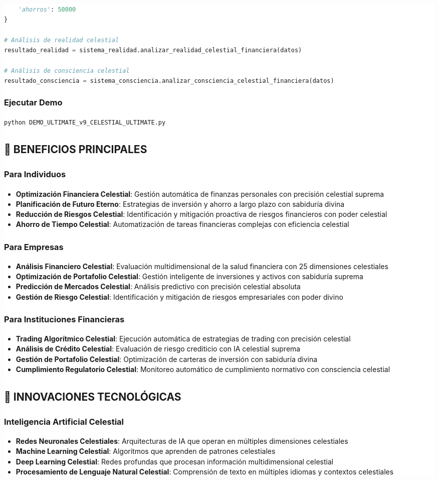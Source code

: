 ```python
    'ahorros': 50000
}

# Análisis de realidad celestial
resultado_realidad = sistema_realidad.analizar_realidad_celestial_financiera(datos)

# Análisis de consciencia celestial
resultado_consciencia = sistema_consciencia.analizar_consciencia_celestial_financiera(datos)
```

### Ejecutar Demo
```bash
python DEMO_ULTIMATE_v9_CELESTIAL_ULTIMATE.py
```

## 🌟 BENEFICIOS PRINCIPALES

### Para Individuos
- **Optimización Financiera Celestial**: Gestión automática de finanzas personales con precisión celestial suprema
- **Planificación de Futuro Eterno**: Estrategias de inversión y ahorro a largo plazo con sabiduría divina
- **Reducción de Riesgos Celestial**: Identificación y mitigación proactiva de riesgos financieros con poder celestial
- **Ahorro de Tiempo Celestial**: Automatización de tareas financieras complejas con eficiencia celestial

### Para Empresas
- **Análisis Financiero Celestial**: Evaluación multidimensional de la salud financiera con 25 dimensiones celestiales
- **Optimización de Portafolio Celestial**: Gestión inteligente de inversiones y activos con sabiduría suprema
- **Predicción de Mercados Celestial**: Análisis predictivo con precisión celestial absoluta
- **Gestión de Riesgo Celestial**: Identificación y mitigación de riesgos empresariales con poder divino

### Para Instituciones Financieras
- **Trading Algorítmico Celestial**: Ejecución automática de estrategias de trading con precisión celestial
- **Análisis de Crédito Celestial**: Evaluación de riesgo crediticio con IA celestial suprema
- **Gestión de Portafolio Celestial**: Optimización de carteras de inversión con sabiduría divina
- **Cumplimiento Regulatorio Celestial**: Monitoreo automático de cumplimiento normativo con consciencia celestial

## 🚀 INNOVACIONES TECNOLÓGICAS

### Inteligencia Artificial Celestial
- **Redes Neuronales Celestiales**: Arquitecturas de IA que operan en múltiples dimensiones celestiales
- **Machine Learning Celestial**: Algoritmos que aprenden de patrones celestiales
- **Deep Learning Celestial**: Redes profundas que procesan información multidimensional celestial
- **Procesamiento de Lenguaje Natural Celestial**: Comprensión de texto en múltiples idiomas y contextos celestiales
